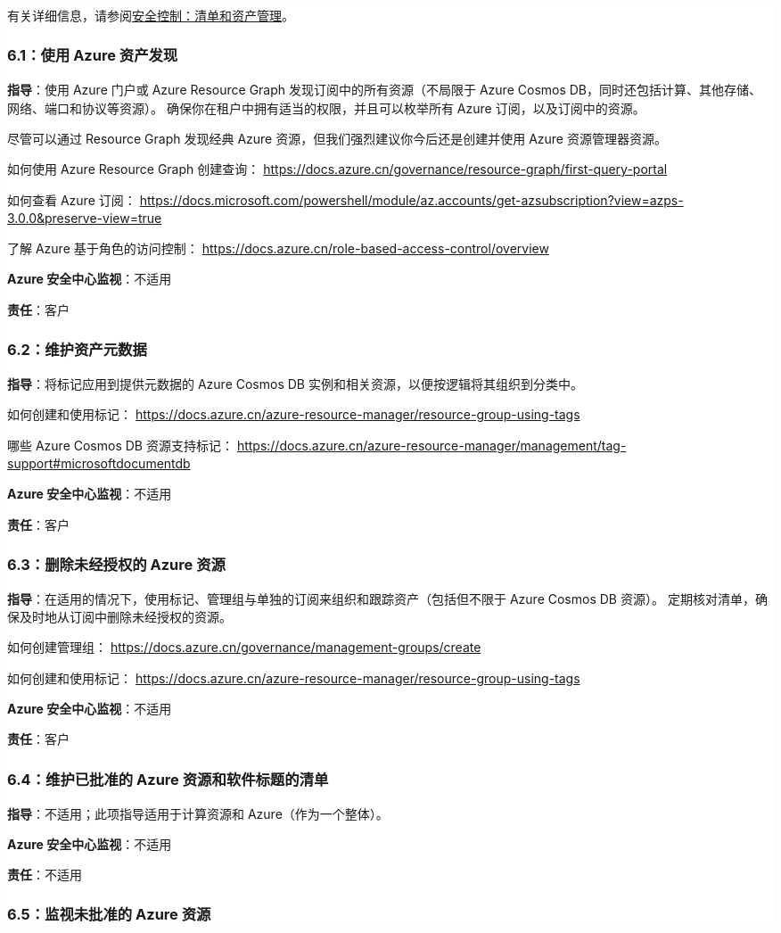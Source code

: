 有关详细信息，请参阅[安全控制：清单和资产管理](../security/benchmarks/security-control-inventory-asset-management.md)。

### <a name="61-use-azure-asset-discovery"></a>6.1：使用 Azure 资产发现

**指导**：使用 Azure 门户或 Azure Resource Graph 发现订阅中的所有资源（不局限于 Azure Cosmos DB，同时还包括计算、其他存储、网络、端口和协议等资源）。  确保你在租户中拥有适当的权限，并且可以枚举所有 Azure 订阅，以及订阅中的资源。

尽管可以通过 Resource Graph 发现经典 Azure 资源，但我们强烈建议你今后还是创建并使用 Azure 资源管理器资源。

如何使用 Azure Resource Graph 创建查询： https://docs.azure.cn/governance/resource-graph/first-query-portal

如何查看 Azure 订阅： https://docs.microsoft.com/powershell/module/az.accounts/get-azsubscription?view=azps-3.0.0&preserve-view=true

了解 Azure 基于角色的访问控制： https://docs.azure.cn/role-based-access-control/overview

**Azure 安全中心监视**：不适用

**责任**：客户

### <a name="62-maintain-asset-metadata"></a>6.2：维护资产元数据

**指导**：将标记应用到提供元数据的 Azure Cosmos DB 实例和相关资源，以便按逻辑将其组织到分类中。

如何创建和使用标记： https://docs.azure.cn/azure-resource-manager/resource-group-using-tags

哪些 Azure Cosmos DB 资源支持标记： https://docs.azure.cn/azure-resource-manager/management/tag-support#microsoftdocumentdb

**Azure 安全中心监视**：不适用

**责任**：客户

### <a name="63-delete-unauthorized-azure-resources"></a>6.3：删除未经授权的 Azure 资源

**指导**：在适用的情况下，使用标记、管理组与单独的订阅来组织和跟踪资产（包括但不限于 Azure Cosmos DB 资源）。 定期核对清单，确保及时地从订阅中删除未经授权的资源。



如何创建管理组： https://docs.azure.cn/governance/management-groups/create

如何创建和使用标记： https://docs.azure.cn/azure-resource-manager/resource-group-using-tags

**Azure 安全中心监视**：不适用

**责任**：客户

### <a name="64-maintain-an-inventory-of-approved-azure-resources-and-software-titles"></a>6.4：维护已批准的 Azure 资源和软件标题的清单

**指导**：不适用；此项指导适用于计算资源和 Azure（作为一个整体）。

**Azure 安全中心监视**：不适用

**责任**：不适用

### <a name="65-monitor-for-unapproved-azure-resources"></a>6.5：监视未批准的 Azure 资源
